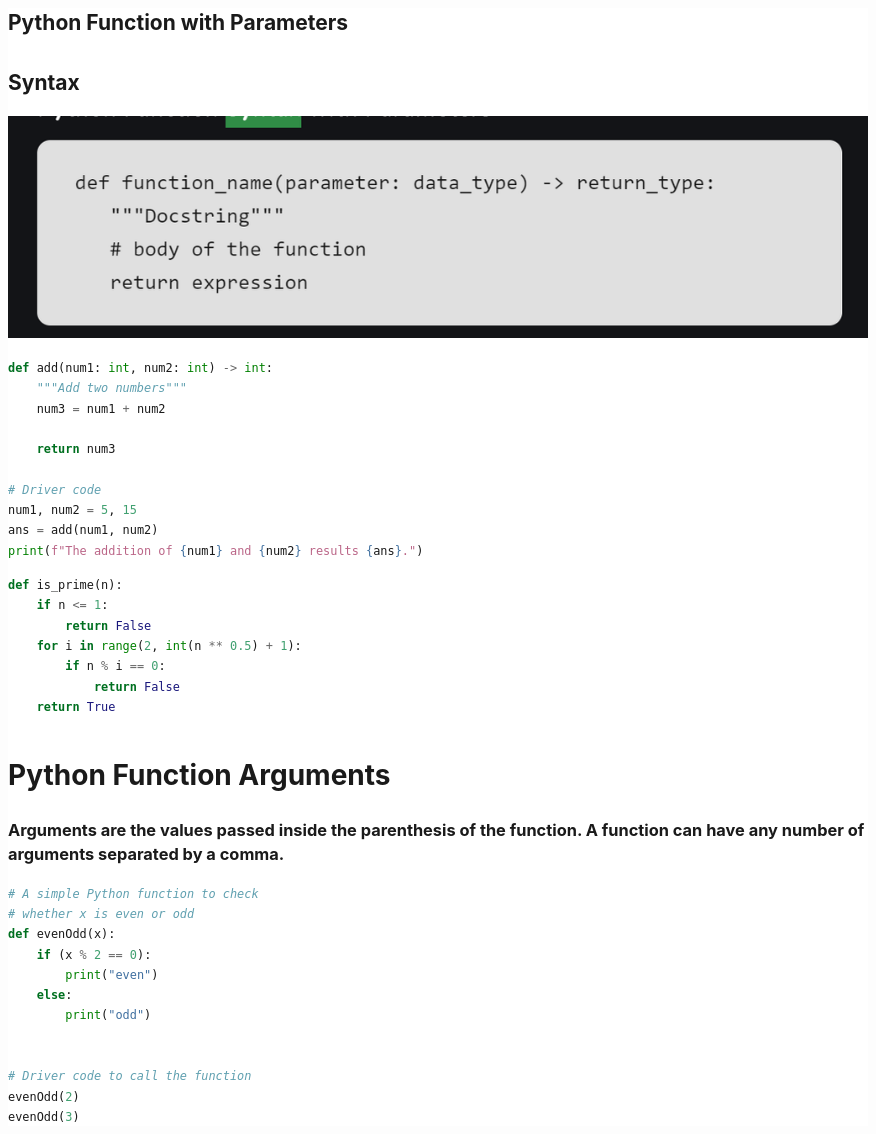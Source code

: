 


## Python Function with Parameters

## Syntax
![alt text](image-1.png)

```python
def add(num1: int, num2: int) -> int:
    """Add two numbers"""
    num3 = num1 + num2

    return num3

# Driver code
num1, num2 = 5, 15
ans = add(num1, num2)
print(f"The addition of {num1} and {num2} results {ans}.")
```

```python
def is_prime(n):
    if n <= 1:
        return False
    for i in range(2, int(n ** 0.5) + 1):
        if n % i == 0:
            return False
    return True
```  


# Python Function Arguments
### Arguments are the values passed inside the parenthesis of the function. A function can have any number of arguments separated by a comma.

```python
# A simple Python function to check
# whether x is even or odd
def evenOdd(x):
    if (x % 2 == 0):
        print("even")
    else:
        print("odd")


# Driver code to call the function
evenOdd(2)
evenOdd(3)
```
